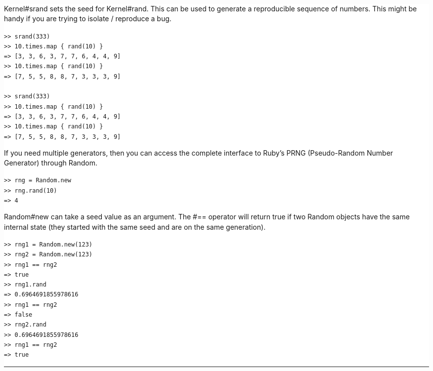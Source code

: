Kernel#srand sets the seed for Kernel#rand. This can be used to generate a reproducible sequence of numbers. This might be handy if you are trying to isolate / reproduce a bug.
```
>> srand(333)
>> 10.times.map { rand(10) }
=> [3, 3, 6, 3, 7, 7, 6, 4, 4, 9]
>> 10.times.map { rand(10) }
=> [7, 5, 5, 8, 8, 7, 3, 3, 3, 9]

>> srand(333)
>> 10.times.map { rand(10) }
=> [3, 3, 6, 3, 7, 7, 6, 4, 4, 9]
>> 10.times.map { rand(10) }
=> [7, 5, 5, 8, 8, 7, 3, 3, 3, 9]
```
If you need multiple generators, then you can access the complete interface to Ruby’s PRNG (Pseudo-Random Number Generator) through Random.
```
>> rng = Random.new
>> rng.rand(10) 
=> 4
```

Random#new can take a seed value as an argument. The #== operator will return true if two Random objects have the same internal state (they started with the same seed and are on the same generation).

```
>> rng1 = Random.new(123)
>> rng2 = Random.new(123)
>> rng1 == rng2
=> true
>> rng1.rand
=> 0.6964691855978616
>> rng1 == rng2
=> false
>> rng2.rand
>> 0.6964691855978616
>> rng1 == rng2
=> true
```
---

